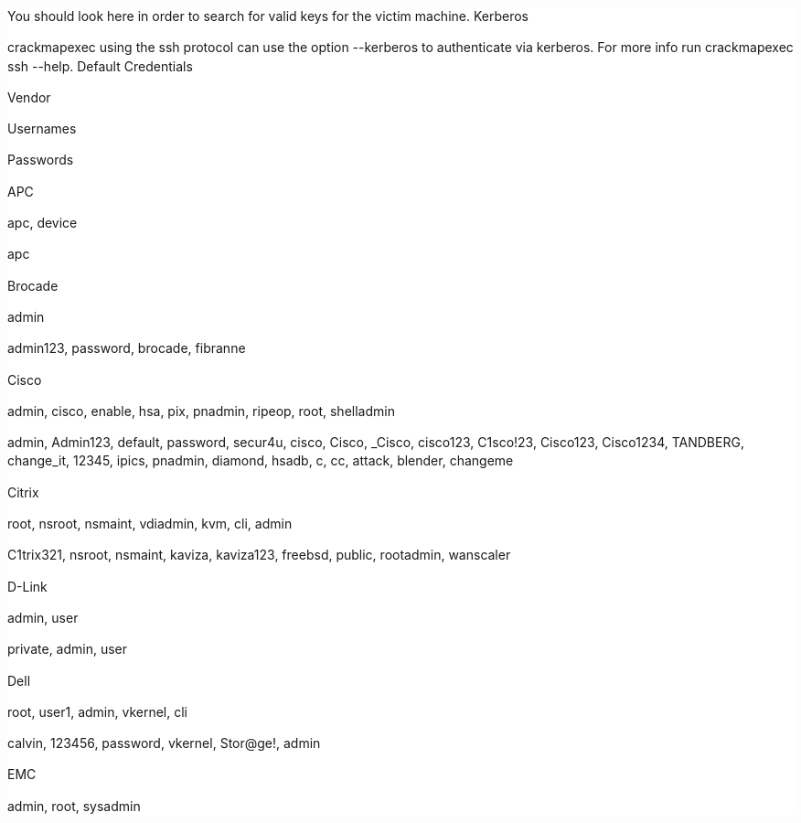 You should look here in order to search for valid keys for the victim machine.
Kerberos

crackmapexec using the ssh protocol can use the option --kerberos to authenticate via kerberos.
For more info run crackmapexec ssh --help.
Default Credentials

Vendor
	

Usernames
	

Passwords

APC
	

apc, device
	

apc

Brocade
	

admin
	

admin123, password, brocade, fibranne

Cisco
	

admin, cisco, enable, hsa, pix, pnadmin, ripeop, root, shelladmin
	

admin, Admin123, default, password, secur4u, cisco, Cisco, _Cisco, cisco123, C1sco!23, Cisco123, Cisco1234, TANDBERG, change_it, 12345, ipics, pnadmin, diamond, hsadb, c, cc, attack, blender, changeme

Citrix
	

root, nsroot, nsmaint, vdiadmin, kvm, cli, admin
	

C1trix321, nsroot, nsmaint, kaviza, kaviza123, freebsd, public, rootadmin, wanscaler

D-Link
	

admin, user
	

private, admin, user

Dell
	

root, user1, admin, vkernel, cli
	

calvin, 123456, password, vkernel, Stor@ge!, admin

EMC
	

admin, root, sysadmin
	